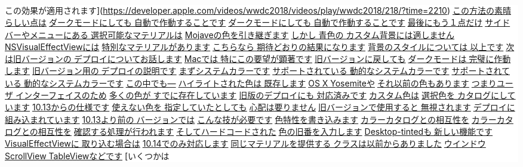 この効果が適用されます](https://developer.apple.com/videos/wwdc2018/videos/play/wwdc2018/218/?time=2210) [この方法の素晴らしい点は](https://developer.apple.com/videos/wwdc2018/videos/play/wwdc2018/218/?time=2214) [ダークモードにしても
自動で作動することです](https://developer.apple.com/videos/wwdc2018/videos/play/wwdc2018/218/?time=2217) [ダークモードにしても
自動で作動することです](https://developer.apple.com/videos/wwdc2018/videos/play/wwdc2018/218/?time=2217) [最後にもう１点だけ](https://developer.apple.com/videos/wwdc2018/videos/play/wwdc2018/218/?time=2224) [サイドバーやメニューにある
選択可能なマテリアルは](https://developer.apple.com/videos/wwdc2018/videos/play/wwdc2018/218/?time=2226) [Mojaveの色を引き継ぎます](https://developer.apple.com/videos/wwdc2018/videos/play/wwdc2018/218/?time=2232) [しかし 青色の
カスタム背景には適しません](https://developer.apple.com/videos/wwdc2018/videos/play/wwdc2018/218/?time=2236) [NSVisualEffectViewには](https://developer.apple.com/videos/wwdc2018/videos/play/wwdc2018/218/?time=2241) [特別なマテリアルがあります](https://developer.apple.com/videos/wwdc2018/videos/play/wwdc2018/218/?time=2243) [こちらなら
期待どおりの結果になります](https://developer.apple.com/videos/wwdc2018/videos/play/wwdc2018/218/?time=2246) [背景のスタイルについては
以上です](https://developer.apple.com/videos/wwdc2018/videos/play/wwdc2018/218/?time=2253) [次は旧バージョンの
デプロイについてお話します](https://developer.apple.com/videos/wwdc2018/videos/play/wwdc2018/218/?time=2257) [Macでは
特にこの要望が顕著です](https://developer.apple.com/videos/wwdc2018/videos/play/wwdc2018/218/?time=2263) [旧バージョンに戻しても](https://developer.apple.com/videos/wwdc2018/videos/play/wwdc2018/218/?time=2266) [ダークモードは
完璧に作動します](https://developer.apple.com/videos/wwdc2018/videos/play/wwdc2018/218/?time=2269) [旧バージョン用の
デプロイの説明です](https://developer.apple.com/videos/wwdc2018/videos/play/wwdc2018/218/?time=2274) [まずシステムカラーです](https://developer.apple.com/videos/wwdc2018/videos/play/wwdc2018/218/?time=2277) [サポートされている
動的なシステムカラーです](https://developer.apple.com/videos/wwdc2018/videos/play/wwdc2018/218/?time=2279) [サポートされている
動的なシステムカラーです](https://developer.apple.com/videos/wwdc2018/videos/play/wwdc2018/218/?time=2279) [この中でも―](https://developer.apple.com/videos/wwdc2018/videos/play/wwdc2018/218/?time=2284) [ハイライトされた色は
既存します](https://developer.apple.com/videos/wwdc2018/videos/play/wwdc2018/218/?time=2285) [OS X Yosemiteや](https://developer.apple.com/videos/wwdc2018/videos/play/wwdc2018/218/?time=2288) [それ以前の色もあります](https://developer.apple.com/videos/wwdc2018/videos/play/wwdc2018/218/?time=2291) [つまりユーザ
インターフェイスのため](https://developer.apple.com/videos/wwdc2018/videos/play/wwdc2018/218/?time=2294) [多くの色が
すでに存在しています](https://developer.apple.com/videos/wwdc2018/videos/play/wwdc2018/218/?time=2298) [旧版のデプロイにも
対応済みです](https://developer.apple.com/videos/wwdc2018/videos/play/wwdc2018/218/?time=2301) [カスタム色は](https://developer.apple.com/videos/wwdc2018/videos/play/wwdc2018/218/?time=2306) [選択色を
カタログにしています](https://developer.apple.com/videos/wwdc2018/videos/play/wwdc2018/218/?time=2307) [10.13からの仕様です](https://developer.apple.com/videos/wwdc2018/videos/play/wwdc2018/218/?time=2311) [使えない色を
指定していたとしても](https://developer.apple.com/videos/wwdc2018/videos/play/wwdc2018/218/?time=2315) [心配は要りません](https://developer.apple.com/videos/wwdc2018/videos/play/wwdc2018/218/?time=2319) [旧バージョンで使用すると
無視されます](https://developer.apple.com/videos/wwdc2018/videos/play/wwdc2018/218/?time=2320) [デプロイに
組み込まれています](https://developer.apple.com/videos/wwdc2018/videos/play/wwdc2018/218/?time=2324) [10.13より前の
バージョンでは](https://developer.apple.com/videos/wwdc2018/videos/play/wwdc2018/218/?time=2328) [こんな技が必要です](https://developer.apple.com/videos/wwdc2018/videos/play/wwdc2018/218/?time=2332) [色特性を書き込みます](https://developer.apple.com/videos/wwdc2018/videos/play/wwdc2018/218/?time=2334) [カラーカタログとの相互性を](https://developer.apple.com/videos/wwdc2018/videos/play/wwdc2018/218/?time=2337) [カラーカタログとの相互性を](https://developer.apple.com/videos/wwdc2018/videos/play/wwdc2018/218/?time=2337) [確認する処理が行われます](https://developer.apple.com/videos/wwdc2018/videos/play/wwdc2018/218/?time=2340) [そしてハードコードされた](https://developer.apple.com/videos/wwdc2018/videos/play/wwdc2018/218/?time=2344) [色の旧番を入力します](https://developer.apple.com/videos/wwdc2018/videos/play/wwdc2018/218/?time=2347) [Desktop-tintedも
新しい機能です](https://developer.apple.com/videos/wwdc2018/videos/play/wwdc2018/218/?time=2351) [VisualEffectViewに
取り込む場合は](https://developer.apple.com/videos/wwdc2018/videos/play/wwdc2018/218/?time=2355) [10.14でのみ対応します](https://developer.apple.com/videos/wwdc2018/videos/play/wwdc2018/218/?time=2358) [同じマテリアルを提供する
クラスは以前からありました](https://developer.apple.com/videos/wwdc2018/videos/play/wwdc2018/218/?time=2362) [ウインドウ ScrollView
TableViewなどです](https://developer.apple.com/videos/wwdc2018/videos/play/wwdc2018/218/?time=2366) [いくつかは